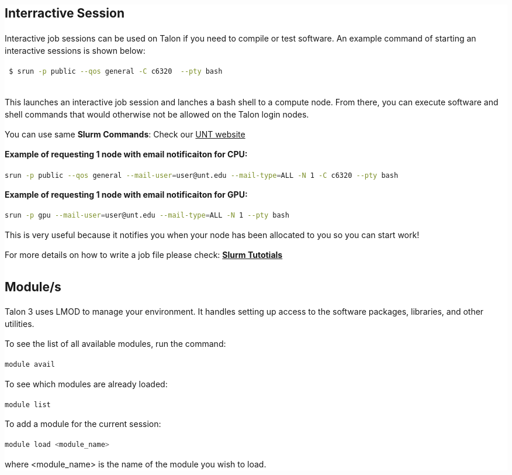 ## Interractive Session

Interactive job sessions can be used on Talon if you need to compile or test software. An example command of starting an interactive sessions is shown below:

```bash
 $ srun -p public --qos general -C c6320  --pty bash
 
```

This launches an interactive job session and lanches a bash shell to a compute node. From there, you can execute software and shell commands that would otherwise not be allowed on the Talon login nodes.

You can use same **Slurm Commands**:
Check our [UNT website](https://hpc.unt.edu/userguide#partitions)

**Example of requesting 1 node with email notificaiton for CPU:**

```bash
srun -p public --qos general --mail-user=user@unt.edu --mail-type=ALL -N 1 -C c6320 --pty bash
```

**Example of requesting 1 node with email notificaiton for GPU:**

```bash
srun -p gpu --mail-user=user@unt.edu --mail-type=ALL -N 1 --pty bash
```

This is very useful because it notifies you when your node has been allocated to you so you can start work!

For more details on how to write a job file please check: **[Slurm Tutotials](https://hpc.unt.edu/userguide#Slurm_tutorials)**



## Module/s

Talon 3 uses LMOD to manage your environment. It handles setting up access to the software packages, libraries, and other utilities.

To see the list of all available modules, run the command:

```bash
module avail
```

To see which modules are already loaded:

```bash
module list
```

To add a module for the current session:

```bash
module load <module_name>
```

where <module_name> is the name of the module you wish to load.
